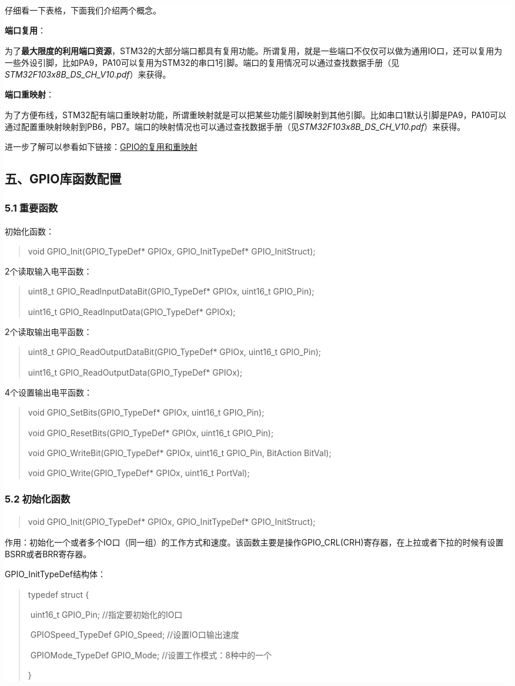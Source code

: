 仔细看一下表格，下面我们介绍两个概念。

**端口复用**：

为了**最大限度的利用端口资源**，STM32的大部分端口都具有复用功能。所谓复用，就是一些端口不仅仅可以做为通用IO口，还可以复用为一些外设引脚，比如PA9，PA10可以复用为STM32的串口1引脚。端口的复用情况可以通过查找数据手册（见*STM32F103x8B_DS_CH_V10.pdf*）来获得。

**端口重映射**：

为了方便布线，STM32配有端口重映射功能，所谓重映射就是可以把某些功能引脚映射到其他引脚。比如串口1默认引脚是PA9，PA10可以通过配置重映射映射到PB6，PB7。端口的映射情况也可以通过查找数据手册（见*STM32F103x8B_DS_CH_V10.pdf*）来获得。

进一步了解可以参看如下链接：[GPIO的复用和重映射](https://blog.csdn.net/qq_42739874/article/details/104013898)

## 五、GPIO库函数配置

### 5.1 重要函数

初始化函数：

> void GPIO_Init(GPIO_TypeDef* GPIOx, GPIO_InitTypeDef* GPIO_InitStruct);

2个读取输入电平函数：

> uint8_t GPIO_ReadInputDataBit(GPIO_TypeDef* GPIOx, uint16_t GPIO_Pin);
>
> uint16_t GPIO_ReadInputData(GPIO_TypeDef* GPIOx);

2个读取输出电平函数：

> uint8_t GPIO_ReadOutputDataBit(GPIO_TypeDef* GPIOx, uint16_t GPIO_Pin);
>
> uint16_t GPIO_ReadOutputData(GPIO_TypeDef* GPIOx);

4个设置输出电平函数：

> void GPIO_SetBits(GPIO_TypeDef* GPIOx, uint16_t GPIO_Pin);
>
> void GPIO_ResetBits(GPIO_TypeDef* GPIOx, uint16_t GPIO_Pin);
>
> void GPIO_WriteBit(GPIO_TypeDef* GPIOx, uint16_t GPIO_Pin, BitAction BitVal);
>
> void GPIO_Write(GPIO_TypeDef* GPIOx, uint16_t PortVal);

### 5.2 初始化函数

> void GPIO_Init(GPIO_TypeDef* GPIOx, GPIO_InitTypeDef* GPIO_InitStruct);

作用：初始化一个或者多个IO口（同一组）的工作方式和速度。该函数主要是操作GPIO_CRL(CRH)寄存器，在上拉或者下拉的时候有设置BSRR或者BRR寄存器。

GPIO_InitTypeDef结构体：

> typedef struct   {
>
> ​		uint16_t GPIO_Pin;              				//指定要初始化的IO口  
>
> ​		GPIOSpeed_TypeDef GPIO_Speed; //设置IO口输出速度  
>
> ​		GPIOMode_TypeDef GPIO_Mode;  //设置工作模式：8种中的一个
>
> }
